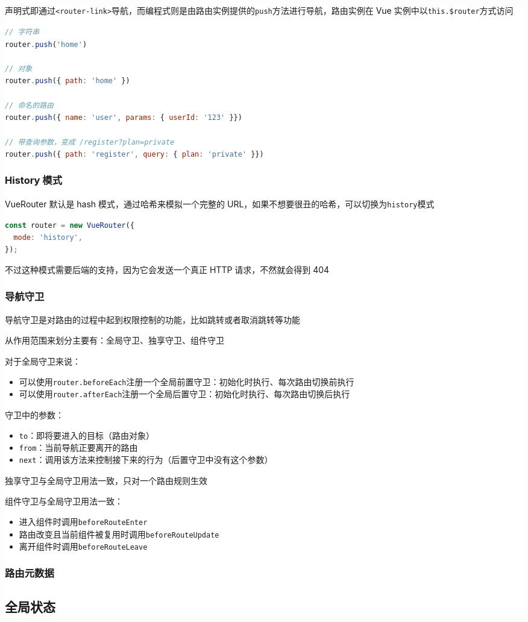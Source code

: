 声明式即通过`<router-link>`导航，而编程式则是由路由实例提供的`push`方法进行导航，路由实例在 Vue 实例中以`this.$router`方式访问

```js
// 字符串
router.push('home')

// 对象
router.push({ path: 'home' })

// 命名的路由
router.push({ name: 'user', params: { userId: '123' }})

// 带查询参数，变成 /register?plan=private
router.push({ path: 'register', query: { plan: 'private' }})
```

### History 模式

VueRouter 默认是 hash 模式，通过哈希来模拟一个完整的 URL，如果不想要很丑的哈希，可以切换为`history`模式

```js
const router = new VueRouter({
  mode: 'history',
});
```

不过这种模式需要后端的支持，因为它会发送一个真正 HTTP 请求，不然就会得到 404

### 导航守卫

导航守卫是对路由的过程中起到权限控制的功能，比如跳转或者取消跳转等功能

从作用范围来划分主要有：全局守卫、独享守卫、组件守卫

对于全局守卫来说：

+ 可以使用`router.beforeEach`注册一个全局前置守卫：初始化时执行、每次路由切换前执行
+ 可以使用`router.afterEach`注册一个全局后置守卫：初始化时执行、每次路由切换后执行

守卫中的参数：

+ `to`：即将要进入的目标（路由对象）
+ `from`：当前导航正要离开的路由
+ `next`：调用该方法来控制接下来的行为（后置守卫中没有这个参数）

独享守卫与全局守卫用法一致，只对一个路由规则生效

组件守卫与全局守卫用法一致：

+ 进入组件时调用`beforeRouteEnter`
+ 路由改变且当前组件被复用时调用`beforeRouteUpdate`
+ 离开组件时调用`beforeRouteLeave`

### 路由元数据



## 全局状态
